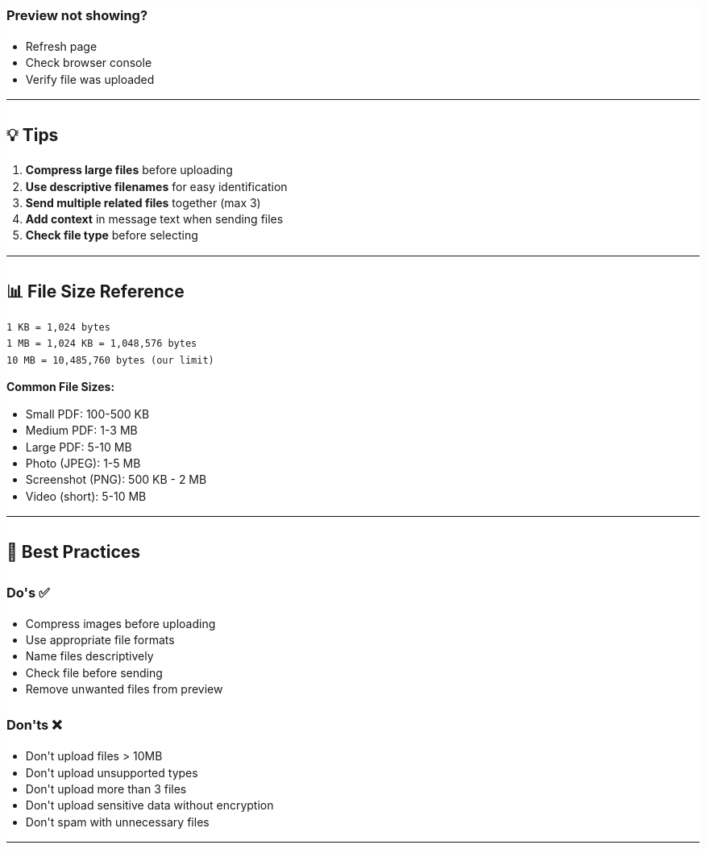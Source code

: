 ### Preview not showing?
- Refresh page
- Check browser console
- Verify file was uploaded

---

## 💡 Tips

1. **Compress large files** before uploading
2. **Use descriptive filenames** for easy identification
3. **Send multiple related files** together (max 3)
4. **Add context** in message text when sending files
5. **Check file type** before selecting

---

## 📊 File Size Reference

```
1 KB = 1,024 bytes
1 MB = 1,024 KB = 1,048,576 bytes
10 MB = 10,485,760 bytes (our limit)
```

**Common File Sizes:**
- Small PDF: 100-500 KB
- Medium PDF: 1-3 MB
- Large PDF: 5-10 MB
- Photo (JPEG): 1-5 MB
- Screenshot (PNG): 500 KB - 2 MB
- Video (short): 5-10 MB

---

## 🎯 Best Practices

### Do's ✅
- Compress images before uploading
- Use appropriate file formats
- Name files descriptively
- Check file before sending
- Remove unwanted files from preview

### Don'ts ❌
- Don't upload files > 10MB
- Don't upload unsupported types
- Don't upload more than 3 files
- Don't upload sensitive data without encryption
- Don't spam with unnecessary files

---